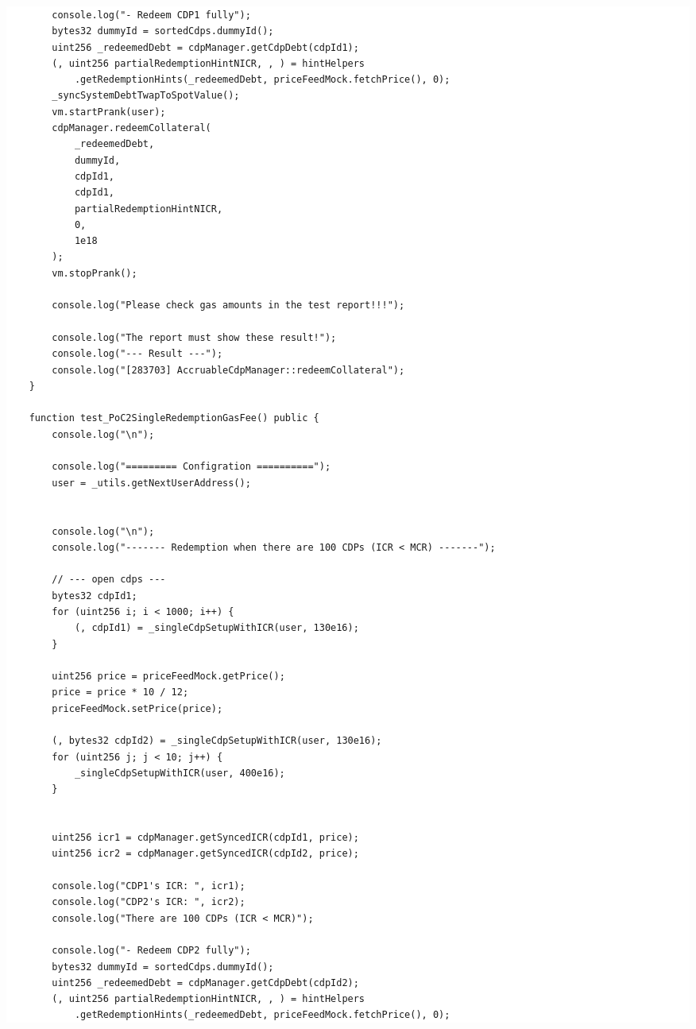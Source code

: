 ```solidity
        console.log("- Redeem CDP1 fully");
        bytes32 dummyId = sortedCdps.dummyId();
        uint256 _redeemedDebt = cdpManager.getCdpDebt(cdpId1);
        (, uint256 partialRedemptionHintNICR, , ) = hintHelpers
            .getRedemptionHints(_redeemedDebt, priceFeedMock.fetchPrice(), 0);
        _syncSystemDebtTwapToSpotValue();
        vm.startPrank(user);
        cdpManager.redeemCollateral(
            _redeemedDebt,
            dummyId,
            cdpId1,
            cdpId1,
            partialRedemptionHintNICR,
            0,
            1e18
        );
        vm.stopPrank();

        console.log("Please check gas amounts in the test report!!!");

        console.log("The report must show these result!");
        console.log("--- Result ---");
        console.log("[283703] AccruableCdpManager::redeemCollateral");
    }

    function test_PoC2SingleRedemptionGasFee() public {
        console.log("\n");

        console.log("========= Configration ==========");
        user = _utils.getNextUserAddress();


        console.log("\n");
        console.log("------- Redemption when there are 100 CDPs (ICR < MCR) -------");

        // --- open cdps ---
        bytes32 cdpId1;
        for (uint256 i; i < 1000; i++) {
            (, cdpId1) = _singleCdpSetupWithICR(user, 130e16);
        }

        uint256 price = priceFeedMock.getPrice();
        price = price * 10 / 12;
        priceFeedMock.setPrice(price);

        (, bytes32 cdpId2) = _singleCdpSetupWithICR(user, 130e16);
        for (uint256 j; j < 10; j++) {
            _singleCdpSetupWithICR(user, 400e16);
        }
        

        uint256 icr1 = cdpManager.getSyncedICR(cdpId1, price);
        uint256 icr2 = cdpManager.getSyncedICR(cdpId2, price);

        console.log("CDP1's ICR: ", icr1);
        console.log("CDP2's ICR: ", icr2);
        console.log("There are 100 CDPs (ICR < MCR)");

        console.log("- Redeem CDP2 fully");
        bytes32 dummyId = sortedCdps.dummyId();
        uint256 _redeemedDebt = cdpManager.getCdpDebt(cdpId2);
        (, uint256 partialRedemptionHintNICR, , ) = hintHelpers
            .getRedemptionHints(_redeemedDebt, priceFeedMock.fetchPrice(), 0);
```